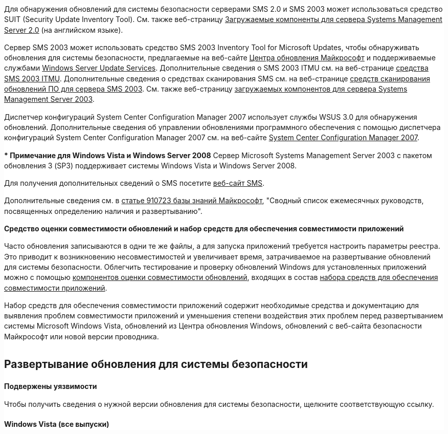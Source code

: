 Для обнаружения обновлений для системы безопасности серверами SMS 2.0 и SMS 2003 может использоваться средство SUIT (Security Update Inventory Tool). См. также веб-страницу [Загружаемые компоненты для сервера Systems Management Server 2.0](http://technet.microsoft.com/en-us/sms/bb676799.aspx) (на английском языке).
  
Сервер SMS 2003 может использовать средство SMS 2003 Inventory Tool for Microsoft Updates, чтобы обнаруживать обновления для системы безопасности, предлагаемые на веб-сайте [Центра обновления Майкрософт](http://update.microsoft.com/microsoftupdate) и поддерживаемые службами [Windows Server Update Services](http://go.microsoft.com/fwlink/?linkid=50120). Дополнительные сведения о SMS 2003 ITMU см. на веб-странице [средства SMS 2003 ITMU](http://technet.microsoft.com/en-us/sms/bb676783.aspx). Дополнительные сведения о средствах сканирования SMS см. на веб-странице [средств сканирования обновлений ПО для сервера SMS 2003](http://technet.microsoft.com/en-us/sms/bb676786.aspx). См. также веб-страницу [загружаемых компонентов для сервера Systems Management Server 2003](http://technet.microsoft.com/en-us/sms/bb676766.aspx).
  
Диспетчер конфигураций System Center Configuration Manager 2007 использует службы WSUS 3.0 для обнаружения обновлений. Дополнительные сведения об управлении обновлениями программного обеспечения с помощью диспетчера конфигураций System Center Configuration Manager 2007 см. на веб-сайте [System Center Configuration Manager 2007](http://technet.microsoft.com/en-us/library/bb735860.aspx).
  
**\* Примечание для Windows Vista и Windows Server 2008** Сервер Microsoft Systems Management Server 2003 с пакетом обновления 3 (SP3) поддерживает системы Windows Vista и Windows Server 2008.
  
Для получения дополнительных сведений о SMS посетите [веб-сайт SMS](http://go.microsoft.com/fwlink/?linkid=21158).
  
Дополнительные сведения см. в [статье 910723 базы знаний Майкрософт](http://support.microsoft.com/kb/910723), "Сводный список ежемесячных руководств, посвященных определению наличия и развертыванию".
  
**Средство оценки совместимости обновлений и набор средств для обеспечения совместимости приложений**
  
Часто обновления записываются в одни те же файлы, а для запуска приложений требуется настроить параметры реестра. Это приводит к возникновению несовместимостей и увеличивает время, затрачиваемое на развертывание обновлений для системы безопасности. Облегчить тестирование и проверку обновлений Windows для установленных приложений можно с помощью [компонентов оценки совместимости обновлений](http://technet2.microsoft.com/windowsvista/en/library/4279e239-37a4-44aa-aec5-4e70fe39f9de1033.mspx?mfr=true), входящих в состав [набора средств для обеспечения совместимости приложений](http://www.microsoft.com/downloads/details.aspx?familyid=24da89e9-b581-47b0-b45e-492dd6da2971&displaylang=en).
  
Набор средств для обеспечения совместимости приложений содержит необходимые средства и документацию для выявления проблем совместимости приложений и уменьшения степени воздействия этих проблем перед развертыванием системы Microsoft Windows Vista, обновлений из Центра обновления Windows, обновлений с веб-сайта безопасности Майкрософт или новой версии проводника.
  
Развертывание обновления для системы безопасности  
-------------------------------------------------
  
<span></span>
**Подвержены уязвимости**
  
Чтобы получить сведения о нужной версии обновления для системы безопасности, щелкните соответствующую ссылку.
  
#### Windows Vista (все выпуски)
  